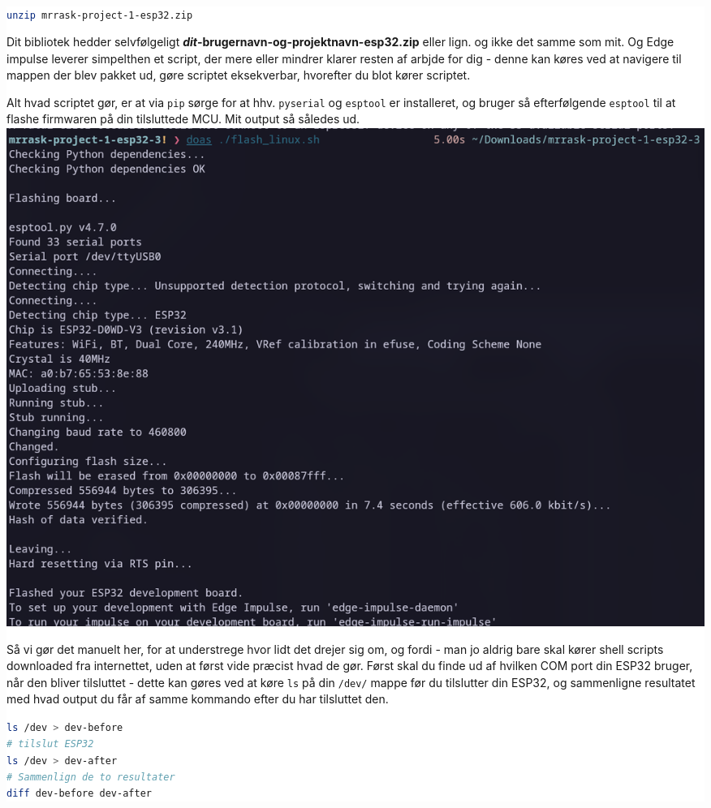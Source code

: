 ```sh
unzip mrrask-project-1-esp32.zip
```

Dit bibliotek hedder selvfølgeligt **_dit_-brugernavn-og-projektnavn-esp32.zip** eller lign. og ikke det samme som mit.
Og Edge impulse leverer simpelthen et script, der mere eller mindrer klarer resten af arbjde for dig - denne kan køres ved at navigere til mappen der blev pakket ud, gøre scriptet eksekverbar, hvorefter du blot kører scriptet.

Alt hvad scriptet gør, er at via `pip` sørge for at hhv. `pyserial` og `esptool` er installeret, og bruger så efterfølgende `esptool` til at flashe firmwaren på din tilsluttede MCU. Mit output så således ud.  
![](1719343209.png)

Så vi gør det manuelt her, for at understrege hvor lidt det drejer sig om, og fordi - man jo aldrig bare skal kører shell scripts downloaded fra internettet, uden at først vide præcist hvad de gør.
Først skal du finde ud af hvilken COM port din ESP32 bruger, når den bliver tilsluttet - dette kan gøres ved at køre `ls` på din `/dev/` mappe før du tilslutter din ESP32, og sammenligne resultatet med hvad output du får af samme kommando efter du har tilsluttet den.

```sh
ls /dev > dev-before
# tilslut ESP32
ls /dev > dev-after
# Sammenlign de to resultater
diff dev-before dev-after
```
